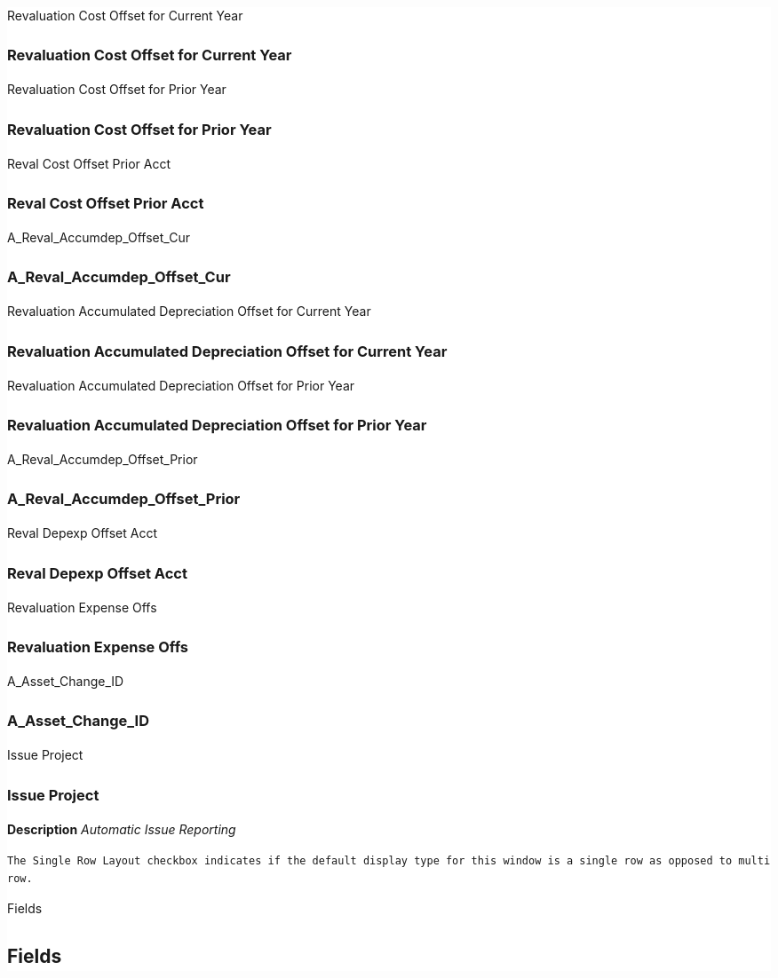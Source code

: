 
Revaluation Cost Offset for Current Year
### Revaluation Cost Offset for Current Year


Revaluation Cost Offset for Prior Year
### Revaluation Cost Offset for Prior Year


Reval Cost Offset Prior Acct
### Reval Cost Offset Prior Acct


A_Reval_Accumdep_Offset_Cur
### A_Reval_Accumdep_Offset_Cur


Revaluation Accumulated Depreciation Offset for Current Year
### Revaluation Accumulated Depreciation Offset for Current Year


Revaluation Accumulated Depreciation Offset for Prior Year
### Revaluation Accumulated Depreciation Offset for Prior Year


A_Reval_Accumdep_Offset_Prior
### A_Reval_Accumdep_Offset_Prior


Reval Depexp Offset Acct
### Reval Depexp Offset Acct


Revaluation Expense Offs
### Revaluation Expense Offs


A_Asset_Change_ID
### A_Asset_Change_ID


Issue Project
### Issue Project

**Description**
 *Automatic Issue Reporting*

```
The Single Row Layout checkbox indicates if the default display type for this window is a single row as opposed to multi row.
```
Fields
## Fields
